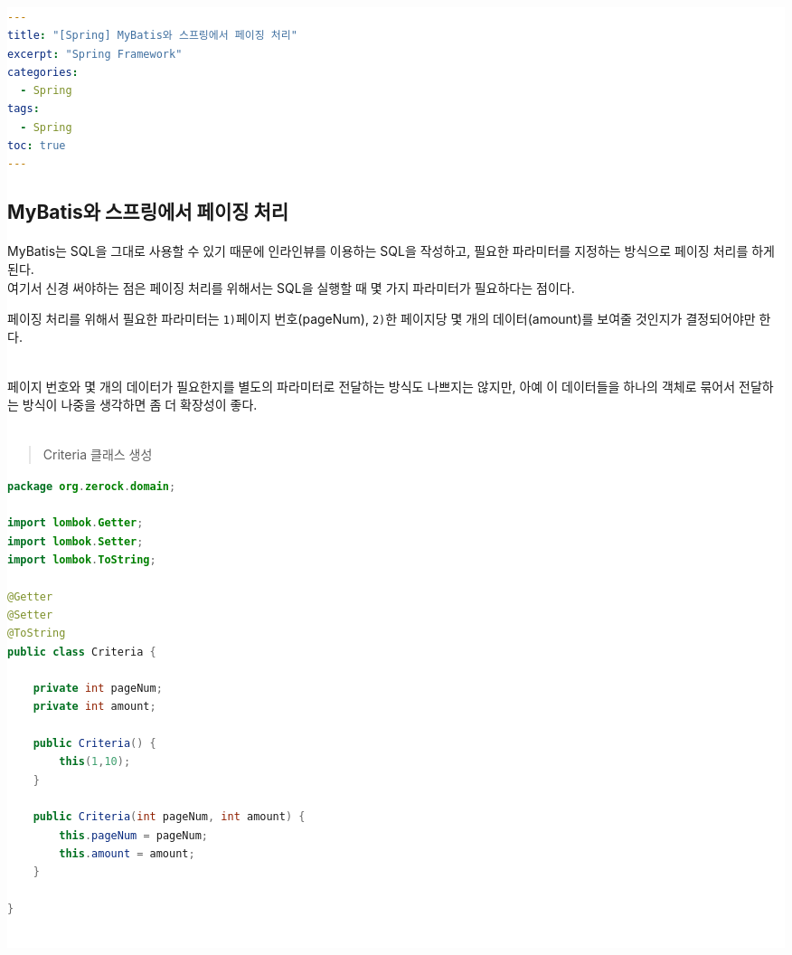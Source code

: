```yaml
---
title: "[Spring] MyBatis와 스프링에서 페이징 처리"
excerpt: "Spring Framework"
categories: 
  - Spring
tags: 
  - Spring
toc: true
---
```



## MyBatis와 스프링에서 페이징 처리

MyBatis는 SQL을 그대로 사용할 수 있기 때문에 인라인뷰를 이용하는 SQL을 작성하고, 필요한 파라미터를 지정하는 방식으로 페이징 처리를 하게 된다.<br>
여기서 신경 써야하는 점은 페이징 처리를 위해서는 SQL을 실행할 때 몇 가지 파라미터가 필요하다는 점이다.<br>

페이징 처리를 위해서 필요한 파라미터는 `1)`페이지 번호(pageNum), `2)`한 페이지당 몇 개의 데이터(amount)를 보여줄 것인지가 결정되어야만 한다.<br>
<br>

페이지 번호와 몇 개의 데이터가 필요한지를 별도의 파라미터로 전달하는 방식도 나쁘지는 않지만, 아예 이 데이터들을 하나의 객체로 묶어서 전달하는 방식이 나중을 생각하면 좀 더 확장성이 좋다.<br>
<br>

>  Criteria 클래스 생성

```java
package org.zerock.domain;

import lombok.Getter;
import lombok.Setter;
import lombok.ToString;

@Getter
@Setter
@ToString
public class Criteria {
	
	private int pageNum;
	private int amount;

	public Criteria() {
		this(1,10);
	}
	
	public Criteria(int pageNum, int amount) {
		this.pageNum = pageNum;
		this.amount = amount;
	}

}
```
<br>
